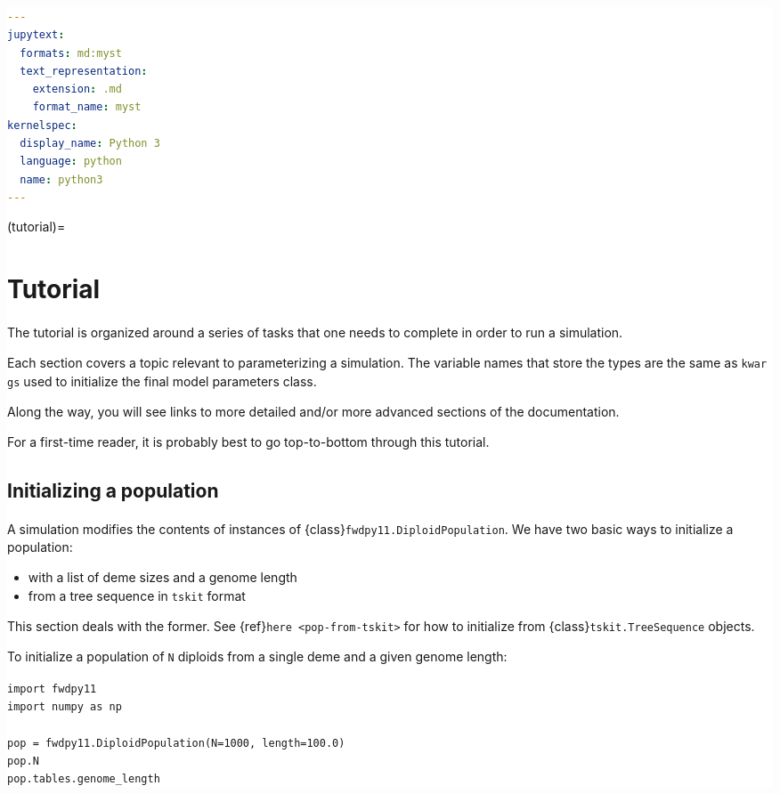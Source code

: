 ```yaml
---
jupytext:
  formats: md:myst
  text_representation:
    extension: .md
    format_name: myst
kernelspec:
  display_name: Python 3
  language: python
  name: python3
---
```


(tutorial)=

# Tutorial

The tutorial is organized around a series of tasks that one
needs to complete in order to run a simulation.

Each section covers a topic relevant to parameterizing a simulation.
The variable names that store the types are the same as `kwargs`
used to initialize the final model parameters class.

Along the way, you will see links to more detailed and/or more advanced
sections of the documentation.

For a first-time reader, it is probably best to go top-to-bottom through
this tutorial.

## Initializing a population

A simulation modifies the contents of instances of {class}`fwdpy11.DiploidPopulation`.
We have two basic ways to initialize a population:

* with a list of deme sizes and a genome length
* from a tree sequence in `tskit` format

This section deals with the former.  See {ref}`here <pop-from-tskit>`
for how to initialize from {class}`tskit.TreeSequence` objects.

To initialize a population of `N` diploids from a single deme and a given
genome length:

```{code-cell} python
import fwdpy11
import numpy as np

pop = fwdpy11.DiploidPopulation(N=1000, length=100.0)
pop.N
pop.tables.genome_length
```
